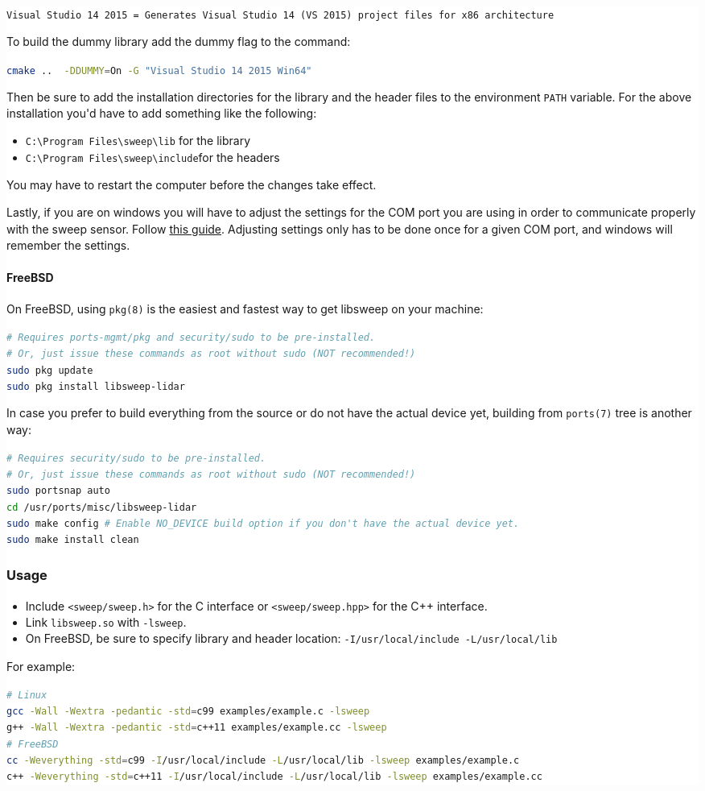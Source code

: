     Visual Studio 14 2015 = Generates Visual Studio 14 (VS 2015) project files for x86 architecture

To build the dummy library add the dummy flag to the command:

```bash
cmake ..  -DDUMMY=On -G "Visual Studio 14 2015 Win64"
```

Then be sure to add the installation directories for the library and the header files to the environment `PATH` variable. For the above installation you'd have to add something like the following:
- `C:\Program Files\sweep\lib` for the library
- `C:\Program Files\sweep\include`for the headers

You may have to restart the computer before the changes take effect.

Lastly, if you are on windows you will have to adjust the settings for the COM port you are using in order to communicate properly with the sweep sensor. Follow [this guide](https://support.scanse.io/hc/en-us/articles/115000793208-Changing-the-USB-Adapter-Latency-Timer-and-Byte-Size-Setting-on-Windows). Adjusting settings only has to be done once for a given COM port, and windows will remember the settings.


#### FreeBSD

On FreeBSD, using `pkg(8)` is the easiest and fastest way to get libsweep on your machine:

```sh
# Requires ports-mgmt/pkg and security/sudo to be pre-installed.
# Or, just issue these commands as root without sudo (NOT recommended!)
sudo pkg update
sudo pkg install libsweep-lidar
```

In case you prefer to build everything from the source or do not have the actual device yet, building from `ports(7)` tree is another way:

```sh
# Requires security/sudo to be pre-installed.
# Or, just issue these commands as root without sudo (NOT recommended!)
sudo portsnap auto
cd /usr/ports/misc/libsweep-lidar
sudo make config # Enable NO_DEVICE build option if you don't have the actual device yet.
sudo make install clean
```


### Usage

- Include `<sweep/sweep.h>` for the C interface or `<sweep/sweep.hpp>` for the C++ interface.
- Link `libsweep.so` with `-lsweep`.
- On FreeBSD, be sure to specify library and header location: `-I/usr/local/include -L/usr/local/lib`

For example:

```sh
# Linux
gcc -Wall -Wextra -pedantic -std=c99 examples/example.c -lsweep
g++ -Wall -Wextra -pedantic -std=c++11 examples/example.cc -lsweep
# FreeBSD
cc -Weverything -std=c99 -I/usr/local/include -L/usr/local/lib -lsweep examples/example.c
c++ -Weverything -std=c++11 -I/usr/local/include -L/usr/local/lib -lsweep examples/example.cc
```
